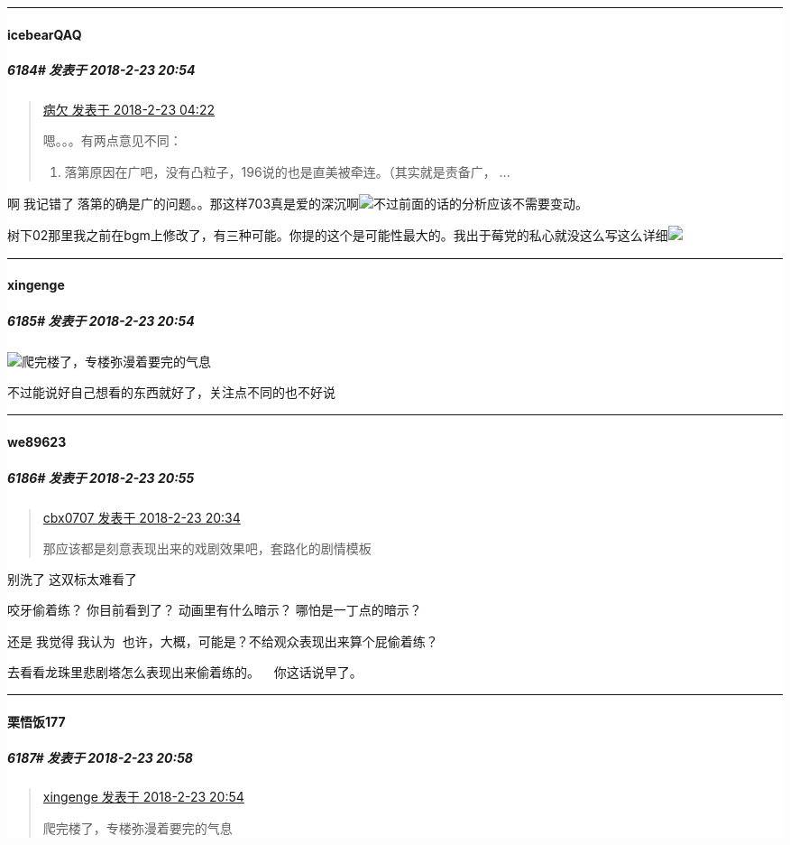 
*****

####  icebearQAQ  
##### 6184#       发表于 2018-2-23 20:54


<blockquote><a href="httphttps://bbs.saraba1st.com/2b/forum.php?mod=redirect&amp;goto=findpost&amp;pid=38645460&amp;ptid=1582524" target="_blank">病欠 发表于 2018-2-23 04:22</a>

嗯。。。有两点意见不同：


1. 落第原因在广吧，没有凸粒子，196说的也是直美被牵连。（其实就是责备广， ...</blockquote>
啊 我记错了 落第的确是广的问题。。那这样703真是爱的深沉啊<img src="https://static.saraba1st.com/image/smiley/face2017/068.png" referrerpolicy="no-referrer">不过前面的话的分析应该不需要变动。

树下02那里我之前在bgm上修改了，有三种可能。你提的这个是可能性最大的。我出于莓党的私心就没这么写这么详细<img src="https://static.saraba1st.com/image/smiley/face2017/065.png" referrerpolicy="no-referrer">


*****

####  xingenge  
##### 6185#       发表于 2018-2-23 20:54


<img src="https://static.saraba1st.com/image/smiley/face2017/068.png" referrerpolicy="no-referrer">爬完楼了，专楼弥漫着要完的气息

不过能说好自己想看的东西就好了，关注点不同的也不好说


*****

####  we89623  
##### 6186#       发表于 2018-2-23 20:55


<blockquote><a href="httphttps://bbs.saraba1st.com/2b/forum.php?mod=redirect&amp;goto=findpost&amp;pid=38645570&amp;ptid=1582524" target="_blank">cbx0707 发表于 2018-2-23 20:34</a>

那应该都是刻意表现出来的戏剧效果吧，套路化的剧情模板</blockquote>
别洗了 这双标太难看了

咬牙偷着练？ 你目前看到了？ 动画里有什么暗示？ 哪怕是一丁点的暗示？

还是 我觉得 我认为  也许，大概，可能是？不给观众表现出来算个屁偷着练？ 

去看看龙珠里悲剧塔怎么表现出来偷着练的。    你这话说早了。


*****

####  栗悟饭177  
##### 6187#       发表于 2018-2-23 20:58


<blockquote><a href="httphttps://bbs.saraba1st.com/2b/forum.php?mod=redirect&amp;goto=findpost&amp;pid=38645776&amp;ptid=1582524" target="_blank">xingenge 发表于 2018-2-23 20:54</a>

爬完楼了，专楼弥漫着要完的气息
